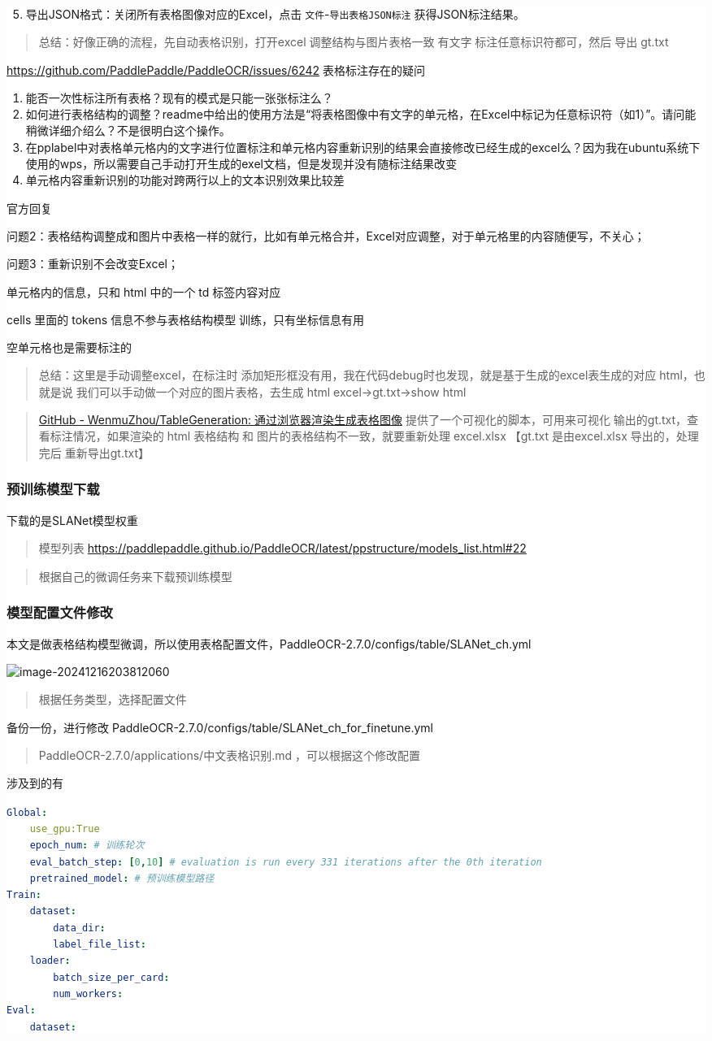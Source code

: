 5. 导出JSON格式：关闭所有表格图像对应的Excel，点击 `文件`-`导出表格JSON标注` 获得JSON标注结果。

> 总结：好像正确的流程，先自动表格识别，打开excel 调整结构与图片表格一致 有文字 标注任意标识符都可，然后 导出 gt.txt



https://github.com/PaddlePaddle/PaddleOCR/issues/6242 表格标注存在的疑问

1. 能否一次性标注所有表格？现有的模式是只能一张张标注么？
2. 如何进行表格结构的调整？readme中给出的使用方法是“将表格图像中有文字的单元格，在Excel中标记为任意标识符（如1）”。请问能稍微详细介绍么？不是很明白这个操作。
3. 在pplabel中对表格单元格内的文字进行位置标注和单元格内容重新识别的结果会直接修改已经生成的excel么？因为我在ubuntu系统下使用的wps，所以需要自己手动打开生成的exel文档，但是发现并没有随标注结果改变
4. 单元格内容重新识别的功能对跨两行以上的文本识别效果比较差



官方回复

问题2：表格结构调整成和图片中表格一样的就行，比如有单元格合并，Excel对应调整，对于单元格里的内容随便写，不关心；

问题3：重新识别不会改变Excel；

单元格内的信息，只和 html 中的一个 td 标签内容对应

cells 里面的 tokens 信息不参与表格结构模型 训练，只有坐标信息有用

空单元格也是需要标注的

> 总结：这里是手动调整excel，在标注时 添加矩形框没有用，我在代码debug时也发现，就是基于生成的excel表生成的对应 html，也就是说 我们可以手动做一个对应的图片表格，去生成 html excel->gt.txt->show html



> [GitHub - WenmuZhou/TableGeneration: 通过浏览器渲染生成表格图像](https://github.com/WenmuZhou/TableGeneration) 提供了一个可视化的脚本，可用来可视化 输出的gt.txt，查看标注情况，如果渲染的 html 表格结构 和 图片的表格结构不一致，就要重新处理 excel.xlsx 【gt.txt 是由excel.xlsx 导出的，处理完后 重新导出gt.txt】 



### 预训练模型下载

下载的是SLANet模型权重

> 模型列表 https://paddlepaddle.github.io/PaddleOCR/latest/ppstructure/models_list.html#22

> 根据自己的微调任务来下载预训练模型

### 模型配置文件修改

本文是做表格结构模型微调，所以使用表格配置文件，PaddleOCR-2.7.0/configs/table/SLANet_ch.yml

![image-20241216203812060](https://oss.caibucai.top/md/image-20241216203812060.png)

> 根据任务类型，选择配置文件

备份一份，进行修改 PaddleOCR-2.7.0/configs/table/SLANet_ch_for_finetune.yml

> PaddleOCR-2.7.0/applications/中文表格识别.md ，可以根据这个修改配置

涉及到的有

```yaml
Global:
	use_gpu:True
	epoch_num: # 训练轮次
	eval_batch_step: [0,10] # evaluation is run every 331 iterations after the 0th iteration
	pretrained_model: # 预训练模型路径
Train:
	dataset:
		data_dir:
		label_file_list:
    loader:
    	batch_size_per_card:
    	num_workers:
Eval:
	dataset:
```